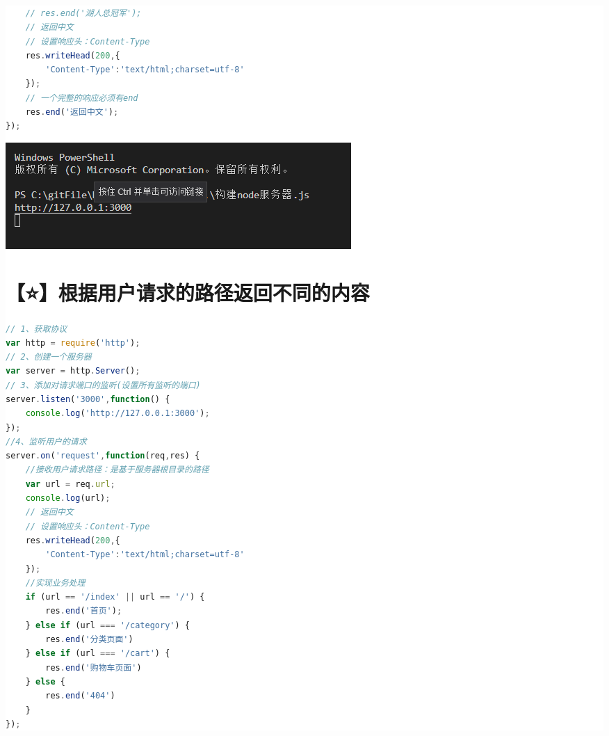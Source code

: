 ```js
    // res.end('湖人总冠军');
    // 返回中文
    // 设置响应头：Content-Type
    res.writeHead(200,{
        'Content-Type':'text/html;charset=utf-8'
    });
    // 一个完整的响应必须有end
    res.end('返回中文');
});
```

![](/mdImg/构建node服务器1.png)

# 【⭐】根据用户请求的路径返回不同的内容

```js
// 1、获取协议
var http = require('http');
// 2、创建一个服务器
var server = http.Server();
// 3、添加对请求端口的监听(设置所有监听的端口)
server.listen('3000',function() {
    console.log('http://127.0.0.1:3000');
});
//4、监听用户的请求
server.on('request',function(req,res) {
    //接收用户请求路径：是基于服务器根目录的路径
    var url = req.url;
    console.log(url);
    // 返回中文
    // 设置响应头：Content-Type
    res.writeHead(200,{
        'Content-Type':'text/html;charset=utf-8'
    });
    //实现业务处理
    if (url == '/index' || url == '/') {
        res.end('首页');
    } else if (url === '/category') {
        res.end('分类页面')
    } else if (url === '/cart') {
        res.end('购物车页面')
    } else {
        res.end('404')
    }
});
```
